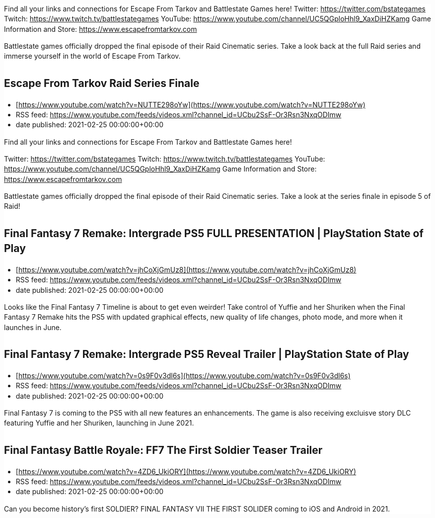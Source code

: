 Find all your links and connections for Escape From Tarkov and Battlestate Games here! 
Twitter: https://twitter.com/bstategames 
Twitch: https://www.twitch.tv/battlestategames 
YouTube: https://www.youtube.com/channel/UC5QGploHhl9_XaxDiHZKamg 
Game Information and Store: https://www.escapefromtarkov.com 

Battlestate games officially dropped the final episode of their Raid Cinematic series. Take a look back at the full Raid series and immerse yourself in the world of Escape From Tarkov.

## Escape From Tarkov Raid Series Finale
 - [https://www.youtube.com/watch?v=NUTTE298oYw](https://www.youtube.com/watch?v=NUTTE298oYw)
 - RSS feed: https://www.youtube.com/feeds/videos.xml?channel_id=UCbu2SsF-Or3Rsn3NxqODImw
 - date published: 2021-02-25 00:00:00+00:00

Find all your links and connections for Escape From Tarkov and Battlestate Games here! 

Twitter: https://twitter.com/bstategames 
Twitch: https://www.twitch.tv/battlestategames 
YouTube: https://www.youtube.com/channel/UC5QGploHhl9_XaxDiHZKamg 
Game Information and Store: https://www.escapefromtarkov.com 

Battlestate games officially dropped the final episode of their Raid Cinematic series. Take a look at the series finale in episode 5 of Raid!

## Final Fantasy 7 Remake: Intergrade PS5 FULL PRESENTATION | PlayStation State of Play
 - [https://www.youtube.com/watch?v=jhCoXjGmUz8](https://www.youtube.com/watch?v=jhCoXjGmUz8)
 - RSS feed: https://www.youtube.com/feeds/videos.xml?channel_id=UCbu2SsF-Or3Rsn3NxqODImw
 - date published: 2021-02-25 00:00:00+00:00

Looks like the Final Fantasy 7 Timeline is about to get even weirder! Take control of Yuffie and her Shuriken when the Final Fantasy 7 Remake hits the PS5 with updated graphical effects, new quality of life changes, photo mode, and more when it launches in June.

## Final Fantasy 7 Remake: Intergrade PS5 Reveal Trailer | PlayStation State of Play
 - [https://www.youtube.com/watch?v=0s9F0v3dl6s](https://www.youtube.com/watch?v=0s9F0v3dl6s)
 - RSS feed: https://www.youtube.com/feeds/videos.xml?channel_id=UCbu2SsF-Or3Rsn3NxqODImw
 - date published: 2021-02-25 00:00:00+00:00

Final Fantasy 7 is coming to the PS5 with all new features an enhancements. The game is also receiving excluisve story DLC featuring Yuffie and her Shuriken, launching in June 2021.

## Final Fantasy Battle Royale: FF7 The First Soldier Teaser Trailer
 - [https://www.youtube.com/watch?v=4ZD6_UkiORY](https://www.youtube.com/watch?v=4ZD6_UkiORY)
 - RSS feed: https://www.youtube.com/feeds/videos.xml?channel_id=UCbu2SsF-Or3Rsn3NxqODImw
 - date published: 2021-02-25 00:00:00+00:00

Can you become history’s first SOLDIER? FINAL FANTASY VII THE FIRST SOLIDER coming to iOS and Android in 2021.
